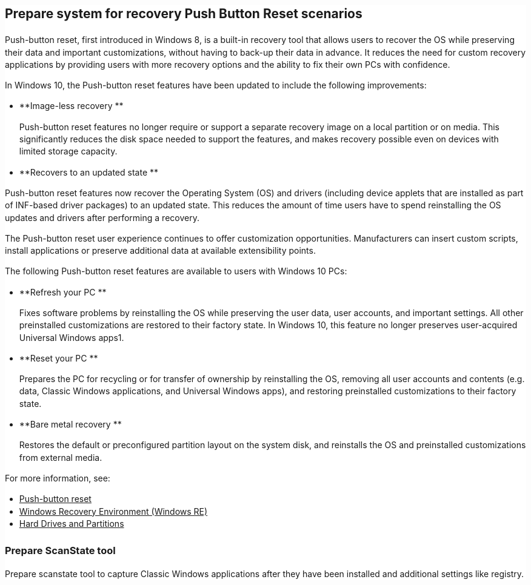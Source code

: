 ## Prepare system for recovery Push Button Reset scenarios

Push-button reset, first introduced in Windows 8, is a built-in recovery tool that allows users to recover the OS while preserving their data and important customizations, without having to back-up their data in advance. It reduces the need for custom recovery applications by providing users with more recovery options and the ability to fix their own PCs with confidence.

In Windows 10, the Push-button reset features have been updated to include the following improvements:

-   **Image-less recovery **

    Push-button reset features no longer require or support a separate recovery image on a local partition or on media. This significantly reduces the disk space needed to support the features, and makes recovery possible even on devices with limited storage capacity.

-   **Recovers to an updated state **

Push-button reset features now recover the Operating System (OS) and drivers (including device applets that are installed as part of INF-based driver packages) to an updated state. This reduces the amount of time users have to spend reinstalling the OS updates and drivers after performing a recovery.

The Push-button reset user experience continues to offer customization opportunities. Manufacturers can insert custom scripts, install applications or preserve additional data at available extensibility points.

The following Push-button reset features are available to users with Windows 10 PCs:

-   **Refresh your PC **

    Fixes software problems by reinstalling the OS while preserving the user data, user accounts, and important settings. All other preinstalled customizations are restored to their factory state. In Windows 10, this feature no longer preserves user-acquired Universal Windows apps1.

-   **Reset your PC **

    Prepares the PC for recycling or for transfer of ownership by reinstalling the OS, removing all user accounts and contents (e.g. data, Classic Windows applications, and Universal Windows apps), and restoring preinstalled customizations to their factory state.

-   **Bare metal recovery **

    Restores the default or preconfigured partition layout on the system disk, and reinstalls the OS and preinstalled customizations from external media.

For more information, see:
- [Push-button reset](https://msdn.microsoft.com/library/windows/hardware/dn938307.aspx)
- [Windows Recovery Environment (Windows RE)](https://msdn.microsoft.com/library/windows/hardware/dn938364.aspx)
- [Hard Drives and Partitions](https://msdn.microsoft.com/library/windows/hardware/dn898577.aspx)

### Prepare ScanState tool 

Prepare scanstate tool to capture Classic Windows applications after they have been installed and additional settings like registry.
